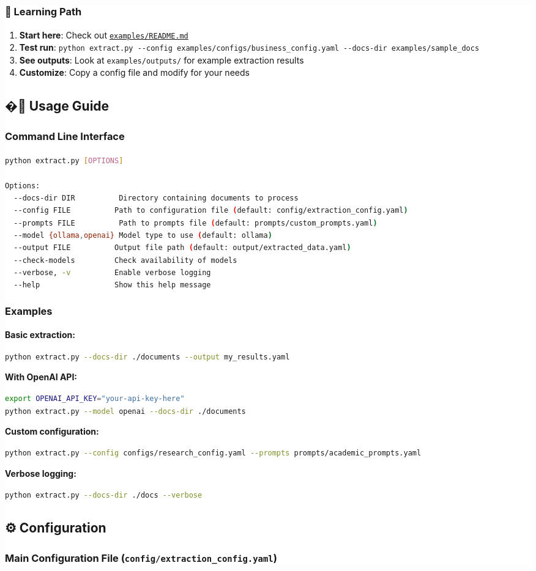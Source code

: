 ### 📖 Learning Path
1. **Start here**: Check out [`examples/README.md`](examples/README.md)
2. **Test run**: `python extract.py --config examples/configs/business_config.yaml --docs-dir examples/sample_docs`
3. **See outputs**: Look at `examples/outputs/` for example extraction results
4. **Customize**: Copy a config file and modify for your needs

## �📖 Usage Guide

### Command Line Interface

```bash
python extract.py [OPTIONS]

Options:
  --docs-dir DIR          Directory containing documents to process
  --config FILE          Path to configuration file (default: config/extraction_config.yaml)
  --prompts FILE          Path to prompts file (default: prompts/custom_prompts.yaml)
  --model {ollama,openai} Model type to use (default: ollama)
  --output FILE          Output file path (default: output/extracted_data.yaml)
  --check-models         Check availability of models
  --verbose, -v          Enable verbose logging
  --help                 Show this help message
```

### Examples

**Basic extraction:**
```bash
python extract.py --docs-dir ./documents --output my_results.yaml
```

**With OpenAI API:**
```bash
export OPENAI_API_KEY="your-api-key-here"
python extract.py --model openai --docs-dir ./documents
```

**Custom configuration:**
```bash
python extract.py --config configs/research_config.yaml --prompts prompts/academic_prompts.yaml
```

**Verbose logging:**
```bash
python extract.py --docs-dir ./docs --verbose
```

## ⚙️ Configuration

### Main Configuration File (`config/extraction_config.yaml`)

